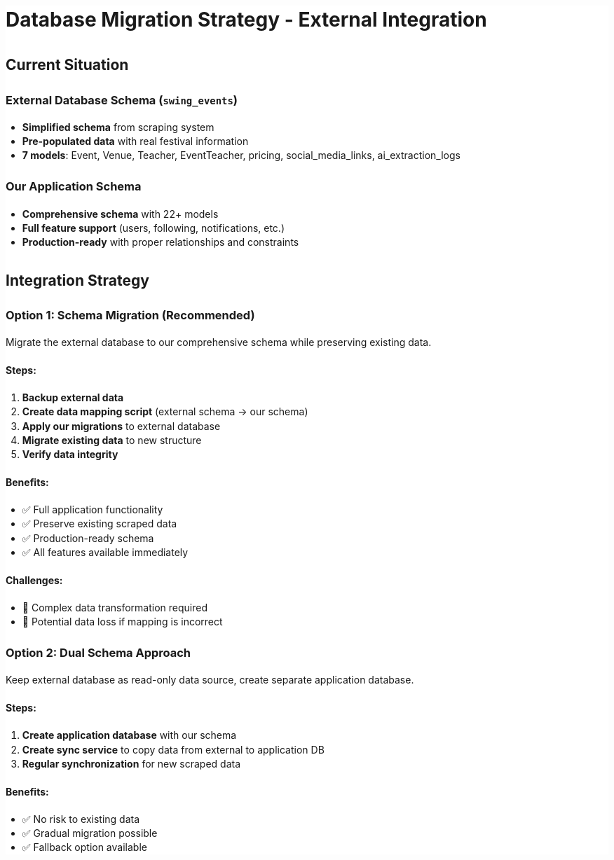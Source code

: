 # Database Migration Strategy - External Integration

## Current Situation

### External Database Schema (`swing_events`)
- **Simplified schema** from scraping system
- **Pre-populated data** with real festival information
- **7 models**: Event, Venue, Teacher, EventTeacher, pricing, social_media_links, ai_extraction_logs

### Our Application Schema
- **Comprehensive schema** with 22+ models
- **Full feature support** (users, following, notifications, etc.)
- **Production-ready** with proper relationships and constraints

## Integration Strategy

### Option 1: Schema Migration (Recommended)
Migrate the external database to our comprehensive schema while preserving existing data.

#### Steps:
1. **Backup external data**
2. **Create data mapping script** (external schema → our schema)
3. **Apply our migrations** to external database
4. **Migrate existing data** to new structure
5. **Verify data integrity**

#### Benefits:
- ✅ Full application functionality
- ✅ Preserve existing scraped data
- ✅ Production-ready schema
- ✅ All features available immediately

#### Challenges:
- 🔶 Complex data transformation required
- 🔶 Potential data loss if mapping is incorrect

### Option 2: Dual Schema Approach
Keep external database as read-only data source, create separate application database.

#### Steps:
1. **Create application database** with our schema
2. **Create sync service** to copy data from external to application DB
3. **Regular synchronization** for new scraped data

#### Benefits:
- ✅ No risk to existing data
- ✅ Gradual migration possible
- ✅ Fallback option available
